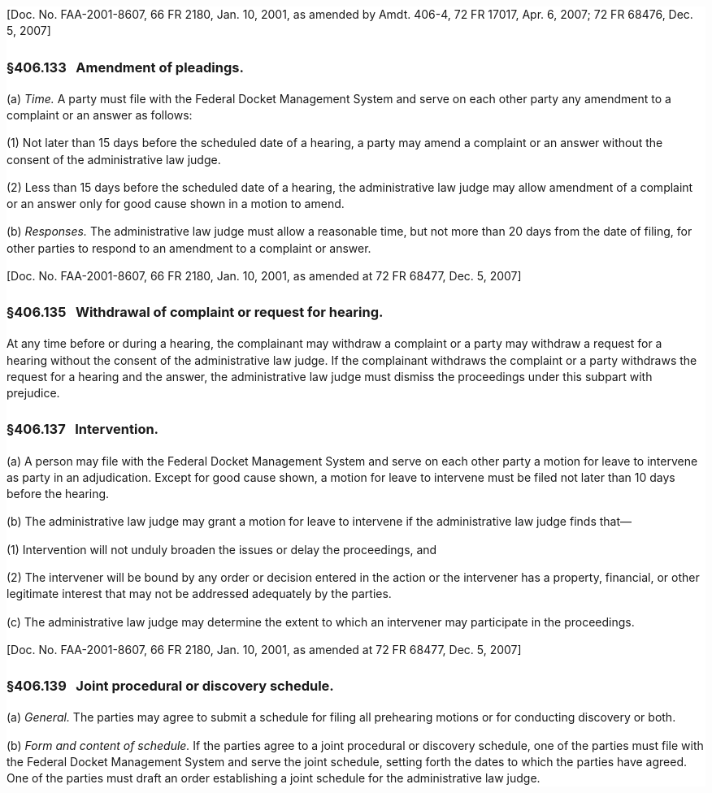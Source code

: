 \[Doc. No. FAA-2001-8607, 66 FR 2180, Jan. 10, 2001, as amended by Amdt. 406-4, 72 FR 17017, Apr. 6, 2007; 72 FR 68476, Dec. 5, 2007\]

### §406.133   Amendment of pleadings.

\(a\) *Time.* A party must file with the Federal Docket Management System and serve on each other party any amendment to a complaint or an answer as follows:

\(1\) Not later than 15 days before the scheduled date of a hearing, a party may amend a complaint or an answer without the consent of the administrative law judge.

\(2\) Less than 15 days before the scheduled date of a hearing, the administrative law judge may allow amendment of a complaint or an answer only for good cause shown in a motion to amend.

\(b\) *Responses.* The administrative law judge must allow a reasonable time, but not more than 20 days from the date of filing, for other parties to respond to an amendment to a complaint or answer.

\[Doc. No. FAA-2001-8607, 66 FR 2180, Jan. 10, 2001, as amended at 72 FR 68477, Dec. 5, 2007\]

### §406.135   Withdrawal of complaint or request for hearing.

At any time before or during a hearing, the complainant may withdraw a complaint or a party may withdraw a request for a hearing without the consent of the administrative law judge. If the complainant withdraws the complaint or a party withdraws the request for a hearing and the answer, the administrative law judge must dismiss the proceedings under this subpart with prejudice.

### §406.137   Intervention.

\(a\) A person may file with the Federal Docket Management System and serve on each other party a motion for leave to intervene as party in an adjudication. Except for good cause shown, a motion for leave to intervene must be filed not later than 10 days before the hearing.

\(b\) The administrative law judge may grant a motion for leave to intervene if the administrative law judge finds that—

\(1\) Intervention will not unduly broaden the issues or delay the proceedings, and

\(2\) The intervener will be bound by any order or decision entered in the action or the intervener has a property, financial, or other legitimate interest that may not be addressed adequately by the parties.

\(c\) The administrative law judge may determine the extent to which an intervener may participate in the proceedings.

\[Doc. No. FAA-2001-8607, 66 FR 2180, Jan. 10, 2001, as amended at 72 FR 68477, Dec. 5, 2007\]

### §406.139   Joint procedural or discovery schedule.

\(a\) *General.* The parties may agree to submit a schedule for filing all prehearing motions or for conducting discovery or both.

\(b\) *Form and content of schedule.* If the parties agree to a joint procedural or discovery schedule, one of the parties must file with the Federal Docket Management System and serve the joint schedule, setting forth the dates to which the parties have agreed. One of the parties must draft an order establishing a joint schedule for the administrative law judge.
